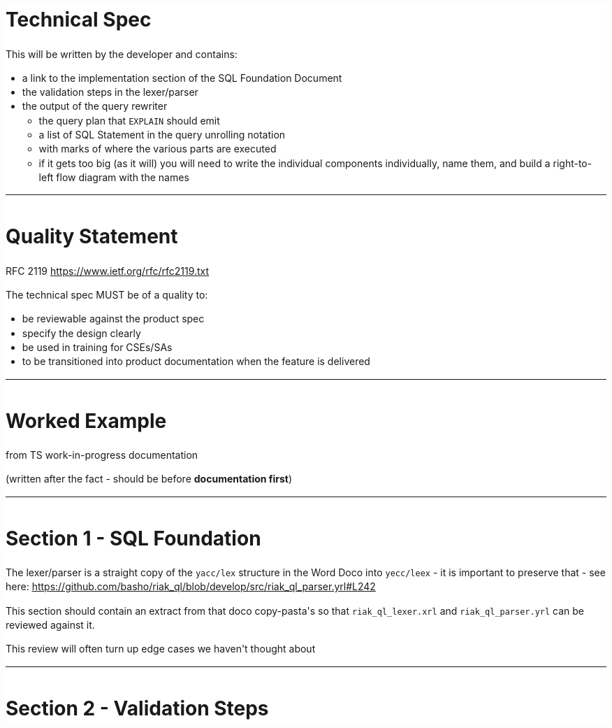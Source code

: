 # Technical Spec

This will be written by the developer and contains:
* a link to the implementation section of the SQL Foundation Document
* the validation steps in the lexer/parser
* the output of the query rewriter
    + the query plan that `EXPLAIN` should emit
    + a list of SQL Statement in the query unrolling notation
    + with marks of where the various parts are executed
    + if it gets too big (as it will) you will need to write the individual components individually, name them, and build a right-to-left flow diagram with the names

---

# Quality Statement

RFC 2119
https://www.ietf.org/rfc/rfc2119.txt

The technical spec MUST be of a quality to:

* be reviewable against the product spec
* specify the design clearly
* be used in training for CSEs/SAs
* to be transitioned into product documentation when the feature is delivered

--- 

# Worked Example

from TS work-in-progress documentation

(written after the fact - should be before **documentation first**)

---

# Section 1 - SQL Foundation

The lexer/parser is a straight copy of the `yacc/lex` structure in the Word Doco into `yecc/leex` - it is important to preserve that - see here:
https://github.com/basho/riak_ql/blob/develop/src/riak_ql_parser.yrl#L242

This section should contain an extract from that doco copy-pasta's so that `riak_ql_lexer.xrl` and `riak_ql_parser.yrl` can be reviewed against it.

This review will often turn up edge cases we haven't thought about

---

# Section 2 - Validation Steps
